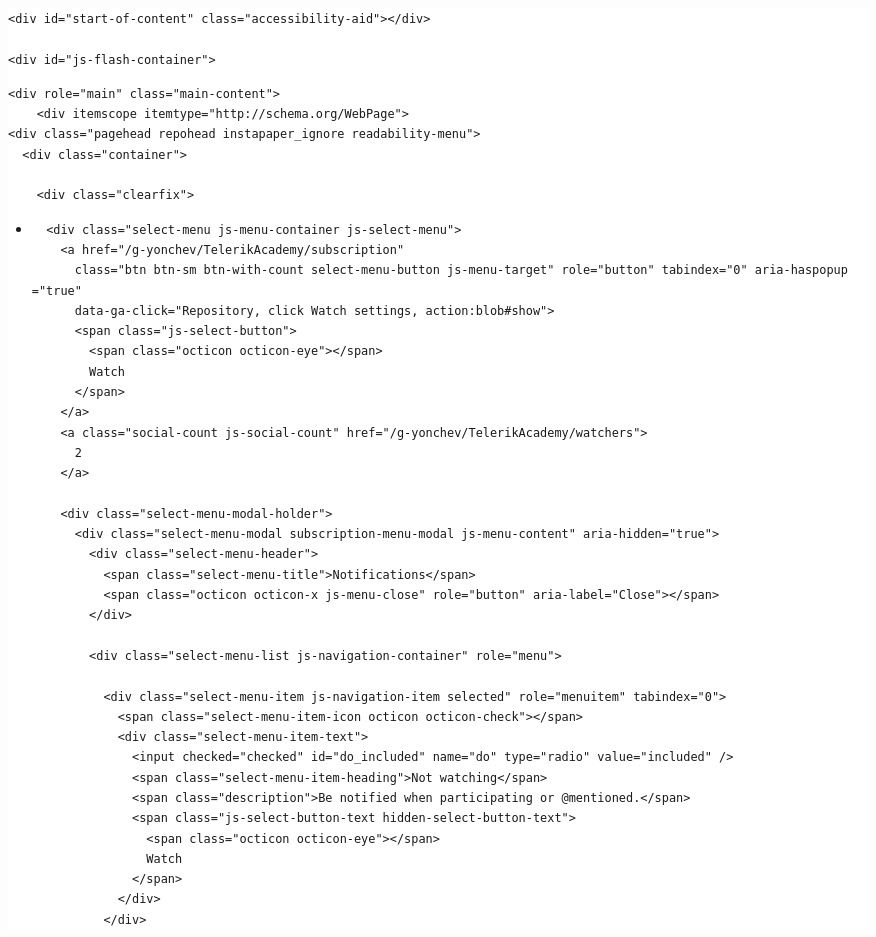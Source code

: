 
    
  </div>
</div>

      

      


    <div id="start-of-content" class="accessibility-aid"></div>

    <div id="js-flash-container">
</div>


    <div role="main" class="main-content">
        <div itemscope itemtype="http://schema.org/WebPage">
    <div class="pagehead repohead instapaper_ignore readability-menu">
      <div class="container">

        <div class="clearfix">
          
<ul class="pagehead-actions">

  <li>
      <!-- </textarea> --><!-- '"` --><form accept-charset="UTF-8" action="/notifications/subscribe" class="js-social-container" data-autosubmit="true" data-form-nonce="feb933fbf08edb5ad78024bf6a22213bf32716cf" data-remote="true" method="post"><div style="margin:0;padding:0;display:inline"><input name="utf8" type="hidden" value="&#x2713;" /><input name="authenticity_token" type="hidden" value="IyehlhCpquRC2MhxpKJ6oxy0rAc34astZAOy02opuAEbz+iAjOQlklgHPS882ohB3R/4XdRWkBW1ZZ8M/iDepw==" /></div>    <input id="repository_id" name="repository_id" type="hidden" value="29325094" />

      <div class="select-menu js-menu-container js-select-menu">
        <a href="/g-yonchev/TelerikAcademy/subscription"
          class="btn btn-sm btn-with-count select-menu-button js-menu-target" role="button" tabindex="0" aria-haspopup="true"
          data-ga-click="Repository, click Watch settings, action:blob#show">
          <span class="js-select-button">
            <span class="octicon octicon-eye"></span>
            Watch
          </span>
        </a>
        <a class="social-count js-social-count" href="/g-yonchev/TelerikAcademy/watchers">
          2
        </a>

        <div class="select-menu-modal-holder">
          <div class="select-menu-modal subscription-menu-modal js-menu-content" aria-hidden="true">
            <div class="select-menu-header">
              <span class="select-menu-title">Notifications</span>
              <span class="octicon octicon-x js-menu-close" role="button" aria-label="Close"></span>
            </div>

            <div class="select-menu-list js-navigation-container" role="menu">

              <div class="select-menu-item js-navigation-item selected" role="menuitem" tabindex="0">
                <span class="select-menu-item-icon octicon octicon-check"></span>
                <div class="select-menu-item-text">
                  <input checked="checked" id="do_included" name="do" type="radio" value="included" />
                  <span class="select-menu-item-heading">Not watching</span>
                  <span class="description">Be notified when participating or @mentioned.</span>
                  <span class="js-select-button-text hidden-select-button-text">
                    <span class="octicon octicon-eye"></span>
                    Watch
                  </span>
                </div>
              </div>
